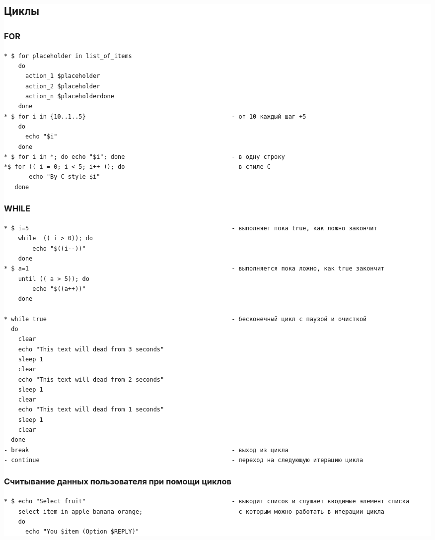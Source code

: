 ## Циклы

### FOR
    * $ for placeholder in list_of_items
        do
          action_1 $placeholder
          action_2 $placeholder
          action_n $placeholderdone
        done
    * $ for i in {10..1..5}                                         - от 10 каждый шаг +5
        do
          echo "$i"
        done
    * $ for i in *; do echo "$i"; done                              - в одну строку
    *$ for (( i = 0; i < 5; i++ )); do                              - в стиле C
           echo "By C style $i"
       done

### WHILE
    * $ i=5                                                         - выполняет пока true, как ложно закончит
        while  (( i > 0)); do
            echo "$((i--))"
        done
    * $ a=1                                                         - выполняется пока ложно, как true закончит
        until (( a > 5)); do
            echo "$((a++))"
        done

    * while true                                                    - бесконечный цикл с паузой и очисткой
      do
        clear
        echo "This text will dead from 3 seconds"
        sleep 1
        clear
        echo "This text will dead from 2 seconds"
        sleep 1
        clear
        echo "This text will dead from 1 seconds"
        sleep 1
        clear
      done
    - break                                                         - выход из цикла
    - continue                                                      - переход на следующую итерацию цикла

### Считывание данных пользователя при помощи циклов
    * $ echo "Select fruit"                                         - выводит список и слушает вводимые элемент списка
        select item in apple banana orange;                           с которым можно работать в итерации цикла
        do
          echo "You $item (Option $REPLY)"
